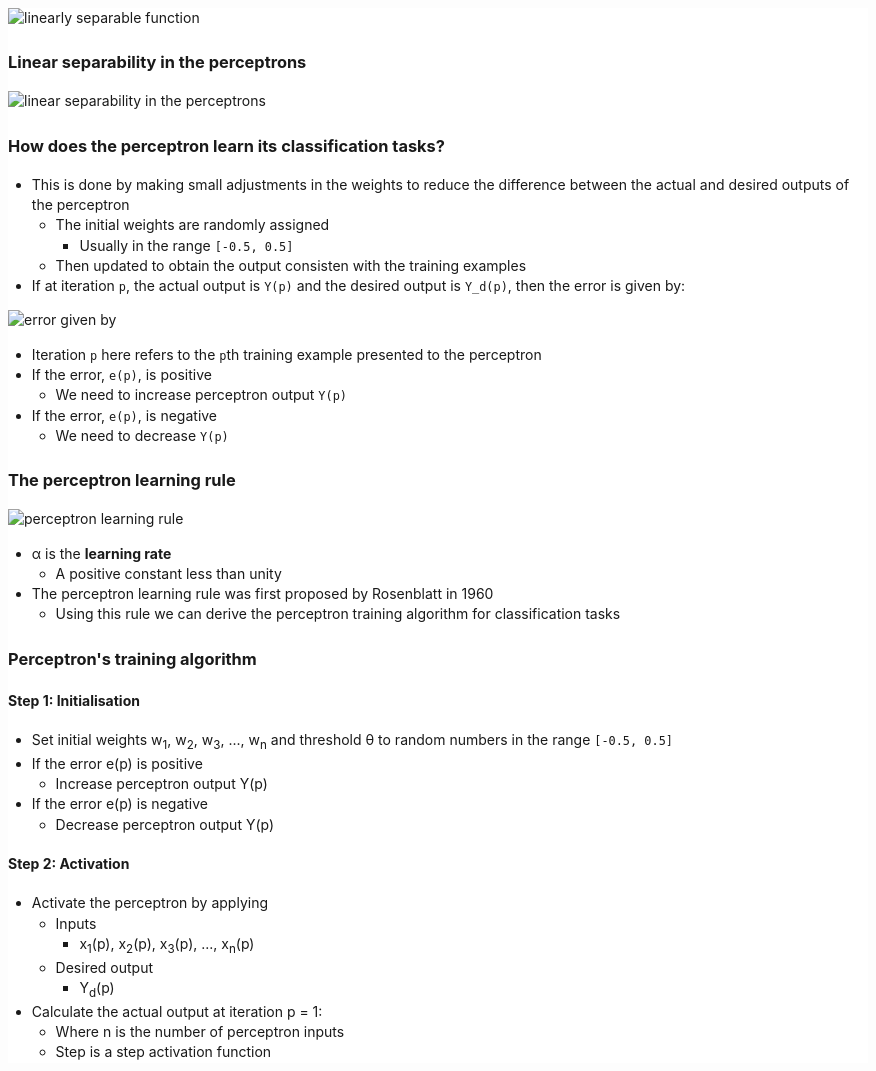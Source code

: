 ![linearly separable function](http://snag.gy/TKeNS.jpg)

### Linear separability in the perceptrons

![linear separability in the perceptrons](http://snag.gy/G9mHc.jpg)

### How does the perceptron learn its classification tasks?

- This is done by making small adjustments in the weights to reduce the difference between the actual and desired outputs of the perceptron
	- The initial weights are randomly assigned
		- Usually in the range `[-0.5, 0.5]`
	- Then updated to obtain the output consisten with the training examples
- If at iteration `p`, the actual output is `Y(p)` and the desired output is `Y_d(p)`, then the error is given by:

![error given by](http://snag.gy/PrJNB.jpg)

- Iteration `p` here refers to the `p`th training example presented to the perceptron
- If the error, `e(p)`, is positive
	- We need to increase perceptron output `Y(p)`
- If the error, `e(p)`, is negative
	- We need to decrease `Y(p)`

### The perceptron learning rule

![perceptron learning rule](http://snag.gy/DfbqC.jpg)

- &alpha; is the **learning rate**
	- A positive constant less than unity
- The perceptron learning rule was first proposed by Rosenblatt in 1960
	- Using this rule we can derive the perceptron training algorithm for classification tasks

### Perceptron's training algorithm

#### Step 1: Initialisation

- Set initial weights w<sub>1</sub>, w<sub>2</sub>, w<sub>3</sub>, ..., w<sub>n</sub> and threshold &theta; to random numbers in the range `[-0.5, 0.5]`
- If the error e(p) is positive
	- Increase perceptron output Y(p)
- If the error e(p) is negative
	- Decrease perceptron output Y(p)

#### Step 2: Activation

- Activate the perceptron by applying
	- Inputs
		- x<sub>1</sub>(p), x<sub>2</sub>(p), x<sub>3</sub>(p), ..., x<sub>n</sub>(p)
	- Desired output
		- Y<sub>d</sub>(p)
- Calculate the actual output at iteration p = 1:
	- Where n is the number of perceptron inputs
	- Step is a step activation function

